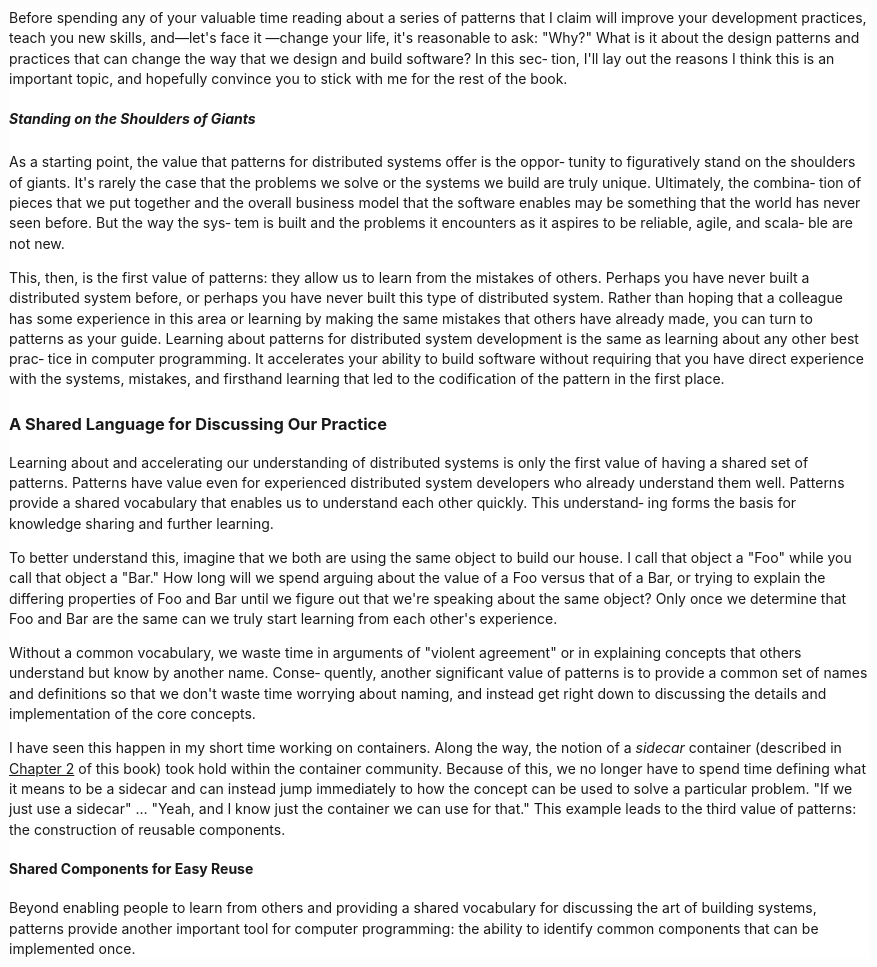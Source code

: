 Before spending any of your valuable time reading about a series of patterns that I claim will improve your development practices, teach you new skills, and—let's face it —change your life, it's reasonable to ask: "Why?" What is it about the design patterns and practices that can change the way that we design and build software? In this sec‐ tion, I'll lay out the reasons I think this is an important topic, and hopefully convince you to stick with me for the rest of the book.

##### **Standing on the Shoulders of Giants**

As a starting point, the value that patterns for distributed systems offer is the oppor‐ tunity to figuratively stand on the shoulders of giants. It's rarely the case that the problems we solve or the systems we build are truly unique. Ultimately, the combina‐ tion of pieces that we put together and the overall business model that the software enables may be something that the world has never seen before. But the way the sys‐ tem is built and the problems it encounters as it aspires to be reliable, agile, and scala‐ ble are not new.

This, then, is the first value of patterns: they allow us to learn from the mistakes of others. Perhaps you have never built a distributed system before, or perhaps you have never built this type of distributed system. Rather than hoping that a colleague has some experience in this area or learning by making the same mistakes that others <span id="page-18-0"></span>have already made, you can turn to patterns as your guide. Learning about patterns for distributed system development is the same as learning about any other best prac‐ tice in computer programming. It accelerates your ability to build software without requiring that you have direct experience with the systems, mistakes, and firsthand learning that led to the codification of the pattern in the first place.

### **A Shared Language for Discussing Our Practice**

Learning about and accelerating our understanding of distributed systems is only the first value of having a shared set of patterns. Patterns have value even for experienced distributed system developers who already understand them well. Patterns provide a shared vocabulary that enables us to understand each other quickly. This understand‐ ing forms the basis for knowledge sharing and further learning.

To better understand this, imagine that we both are using the same object to build our house. I call that object a "Foo" while you call that object a "Bar." How long will we spend arguing about the value of a Foo versus that of a Bar, or trying to explain the differing properties of Foo and Bar until we figure out that we're speaking about the same object? Only once we determine that Foo and Bar are the same can we truly start learning from each other's experience.

Without a common vocabulary, we waste time in arguments of "violent agreement" or in explaining concepts that others understand but know by another name. Conse‐ quently, another significant value of patterns is to provide a common set of names and definitions so that we don't waste time worrying about naming, and instead get right down to discussing the details and implementation of the core concepts.

I have seen this happen in my short time working on containers. Along the way, the notion of a *sidecar* container (described in [Chapter 2](#page-24-0) of this book) took hold within the container community. Because of this, we no longer have to spend time defining what it means to be a sidecar and can instead jump immediately to how the concept can be used to solve a particular problem. "If we just use a sidecar" … "Yeah, and I know just the container we can use for that." This example leads to the third value of patterns: the construction of reusable components.

#### **Shared Components for Easy Reuse**

Beyond enabling people to learn from others and providing a shared vocabulary for discussing the art of building systems, patterns provide another important tool for computer programming: the ability to identify common components that can be implemented once.
